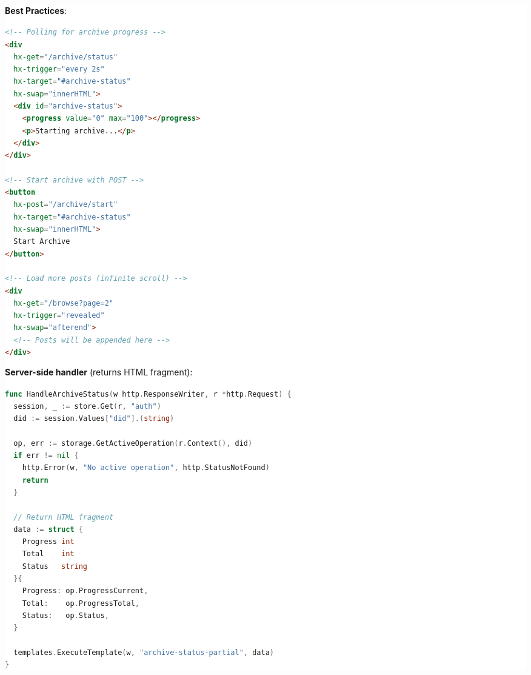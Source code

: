 **Best Practices**:

```html
<!-- Polling for archive progress -->
<div
  hx-get="/archive/status"
  hx-trigger="every 2s"
  hx-target="#archive-status"
  hx-swap="innerHTML">
  <div id="archive-status">
    <progress value="0" max="100"></progress>
    <p>Starting archive...</p>
  </div>
</div>

<!-- Start archive with POST -->
<button
  hx-post="/archive/start"
  hx-target="#archive-status"
  hx-swap="innerHTML">
  Start Archive
</button>

<!-- Load more posts (infinite scroll) -->
<div
  hx-get="/browse?page=2"
  hx-trigger="revealed"
  hx-swap="afterend">
  <!-- Posts will be appended here -->
</div>
```

**Server-side handler** (returns HTML fragment):
```go
func HandleArchiveStatus(w http.ResponseWriter, r *http.Request) {
  session, _ := store.Get(r, "auth")
  did := session.Values["did"].(string)

  op, err := storage.GetActiveOperation(r.Context(), did)
  if err != nil {
    http.Error(w, "No active operation", http.StatusNotFound)
    return
  }

  // Return HTML fragment
  data := struct {
    Progress int
    Total    int
    Status   string
  }{
    Progress: op.ProgressCurrent,
    Total:    op.ProgressTotal,
    Status:   op.Status,
  }

  templates.ExecuteTemplate(w, "archive-status-partial", data)
}
```
